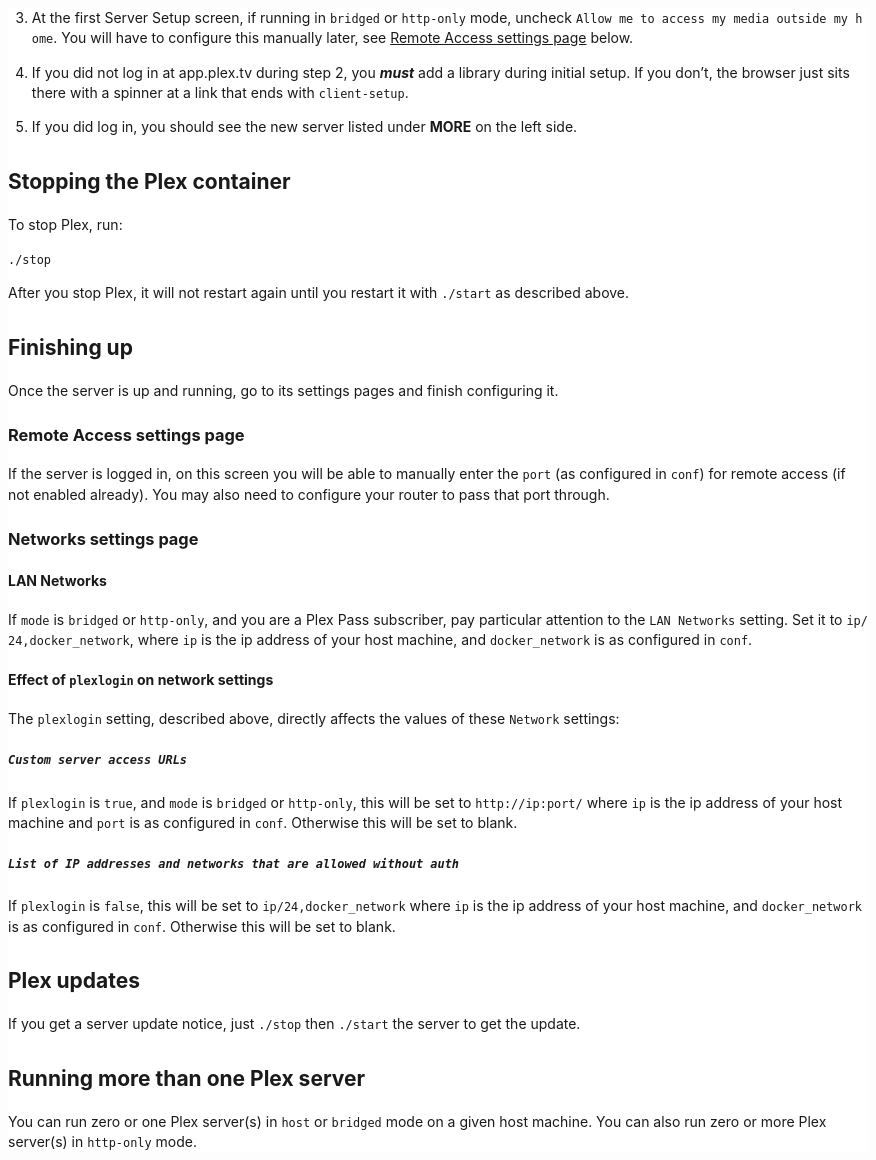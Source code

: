 3) At the first Server Setup screen, if running in `bridged` or `http-only` mode, uncheck `Allow me to access my media outside my home`.  You will have to configure this manually later, see [Remote Access settings page](https://github.com/wpwoodjr/plex-docker#remote-access-settings-page) below.

4) If you did not log in at app.plex.tv during step 2, you ***must*** add a library during initial setup. If you don’t, the browser just sits there with a spinner at a link that ends with `client-setup`.

5) If you did log in, you should see the new server listed under **MORE** on the left side.

## Stopping the Plex container
To stop Plex, run:
```
./stop
```
After you stop Plex, it will not restart again until you restart it with `./start` as described above.

## Finishing up
Once the server is up and running, go to its settings pages and finish configuring it. 

### Remote Access settings page
If the server is logged in, on this screen you will be able to manually enter the `port` (as configured in `conf`) for remote access (if not enabled already).  You may also need to configure your router to pass that port through.

### Networks settings page
#### LAN Networks
If `mode` is `bridged` or `http-only`, and you are a Plex Pass subscriber, pay particular attention to the `LAN Networks` setting.  Set it to `ip/24,docker_network`, where `ip` is the ip address of your host machine, and `docker_network` is as configured in `conf`.

#### Effect of `plexlogin` on network settings
The `plexlogin` setting, described above, directly affects the values of these `Network` settings:
##### `Custom server access URLs`
If `plexlogin` is `true`, and `mode` is `bridged` or `http-only`, this will be set to `http://ip:port/` where `ip` is the ip address of your host machine and `port` is as configured in `conf`.  Otherwise this will be set to blank.

##### `List of IP addresses and networks that are allowed without auth`
If `plexlogin` is `false`, this will be set to `ip/24,docker_network` where `ip` is the ip address of your host machine, and `docker_network` is as configured in `conf`.
Otherwise this will be set to blank.

## Plex updates
If you get a server update notice, just `./stop` then `./start` the server to get the update.

## Running more than one Plex server
You can run zero or one Plex server(s) in `host` or `bridged` mode on a given host machine.  You can also run zero or more Plex server(s) in `http-only` mode. 
